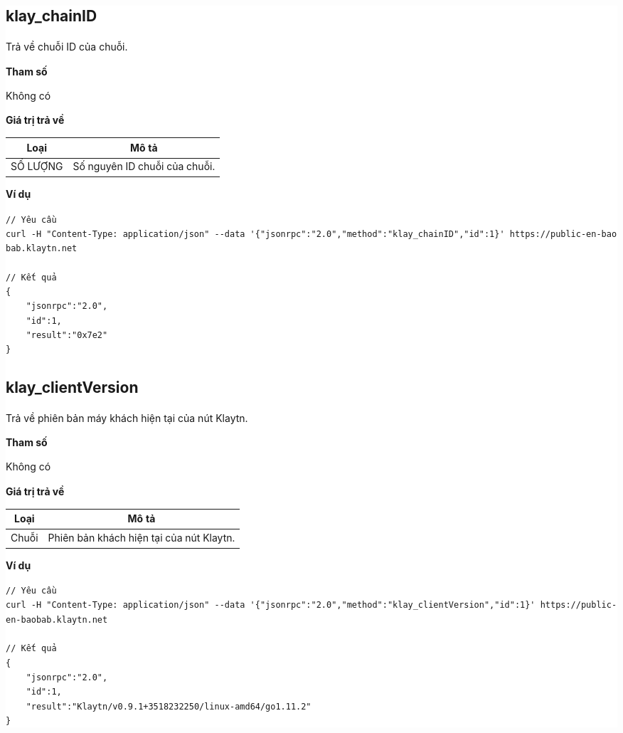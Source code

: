 ## klay_chainID <a id="klay_chainid"></a>

Trả về chuỗi ID của chuỗi.

**Tham số**

Không có

**Giá trị trả về**

| Loại    | Mô tả                         |
| -------- | ----------------------------- |
| SỐ LƯỢNG | Số nguyên ID chuỗi của chuỗi. |

**Ví dụ**

```shell
// Yêu cầu
curl -H "Content-Type: application/json" --data '{"jsonrpc":"2.0","method":"klay_chainID","id":1}' https://public-en-baobab.klaytn.net

// Kết quả
{
    "jsonrpc":"2.0",
    "id":1,
    "result":"0x7e2"
}
```


## klay_clientVersion <a id="klay_clientversion"></a>

Trả về phiên bản máy khách hiện tại của nút Klaytn.

**Tham số**

Không có

**Giá trị trả về**

| Loại  | Mô tả                                    |
| ----- | ---------------------------------------- |
| Chuỗi | Phiên bản khách hiện tại của nút Klaytn. |

**Ví dụ**

```shell
// Yêu cầu
curl -H "Content-Type: application/json" --data '{"jsonrpc":"2.0","method":"klay_clientVersion","id":1}' https://public-en-baobab.klaytn.net

// Kết quả
{
    "jsonrpc":"2.0",
    "id":1,
    "result":"Klaytn/v0.9.1+3518232250/linux-amd64/go1.11.2"
}
```
